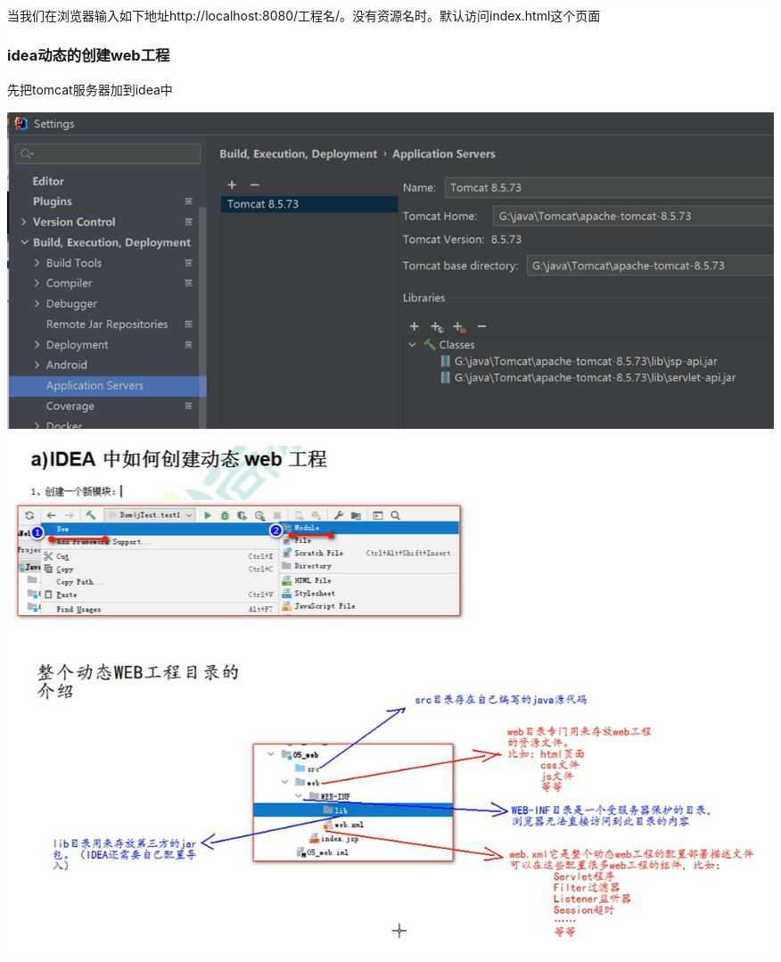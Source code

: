 当我们在浏览器输入如下地址http://localhost:8080/工程名/。没有资源名时。默认访问index.html这个页面

### idea动态的创建web工程

先把tomcat服务器加到idea中

![](.\图片\Snipaste_2022-01-02_16-04-21.png)



![](.\图片\Snipaste_2022-01-02_15-57-13.png)

![](.\图片\Snipaste_2022-01-02_16-10-21.png)
